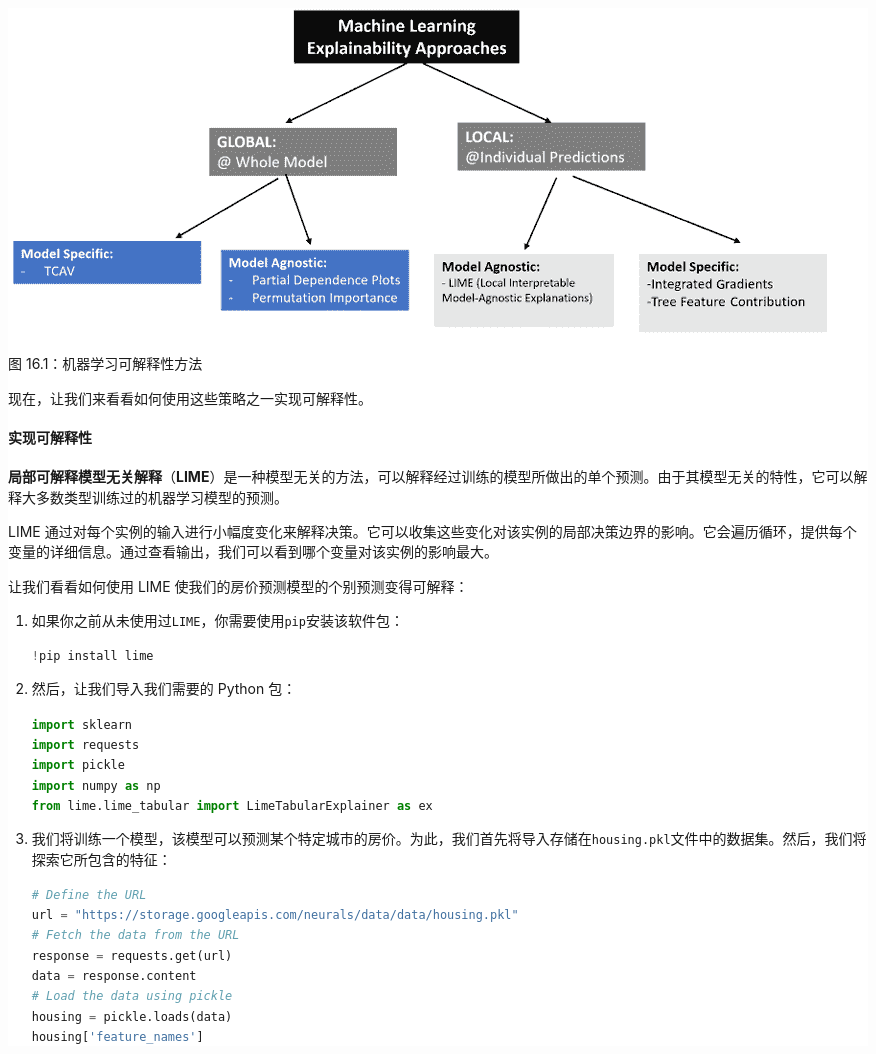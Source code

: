 ![图示 描述自动生成](img/B18046_16_01.png)

图 16.1：机器学习可解释性方法

现在，让我们来看看如何使用这些策略之一实现可解释性。

#### 实现可解释性

**局部可解释模型无关解释**（**LIME**）是一种模型无关的方法，可以解释经过训练的模型所做出的单个预测。由于其模型无关的特性，它可以解释大多数类型训练过的机器学习模型的预测。

LIME 通过对每个实例的输入进行小幅度变化来解释决策。它可以收集这些变化对该实例的局部决策边界的影响。它会遍历循环，提供每个变量的详细信息。通过查看输出，我们可以看到哪个变量对该实例的影响最大。

让我们看看如何使用 LIME 使我们的房价预测模型的个别预测变得可解释：

1.  如果你之前从未使用过`LIME`，你需要使用`pip`安装该软件包：

    ```py
    !pip install lime 
    ```

1.  然后，让我们导入我们需要的 Python 包：

    ```py
    import sklearn
    import requests
    import pickle
    import numpy as np
    from lime.lime_tabular import LimeTabularExplainer as ex 
    ```

1.  我们将训练一个模型，该模型可以预测某个特定城市的房价。为此，我们首先将导入存储在`housing.pkl`文件中的数据集。然后，我们将探索它所包含的特征：

    ```py
    # Define the URL
    url = "https://storage.googleapis.com/neurals/data/data/housing.pkl"
    # Fetch the data from the URL
    response = requests.get(url)
    data = response.content
    # Load the data using pickle
    housing = pickle.loads(data)
    housing['feature_names'] 
    ```
